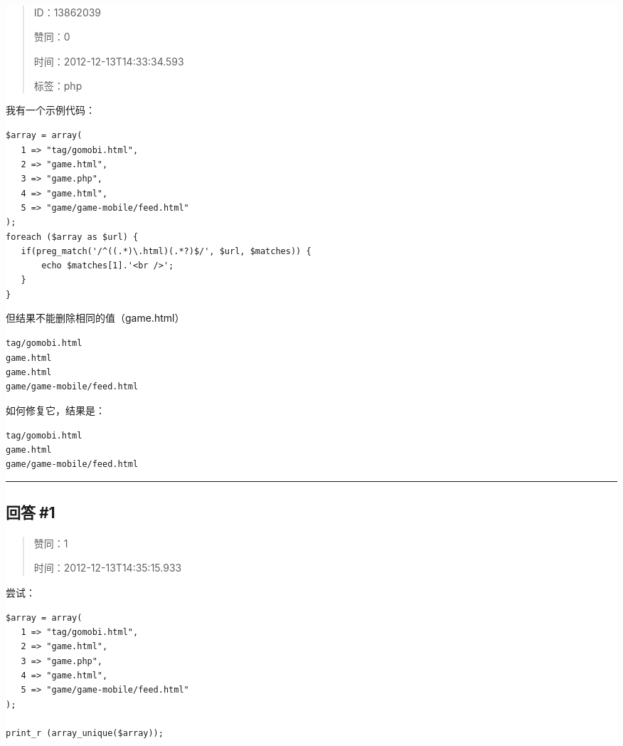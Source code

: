 > ID：13862039
> 
> 赞同：0
> 
> 时间：2012-12-13T14:33:34.593
> 
> 标签：php

我有一个示例代码：

```
$array = array(
   1 => "tag/gomobi.html", 
   2 => "game.html", 
   3 => "game.php", 
   4 => "game.html", 
   5 => "game/game-mobile/feed.html"
);
foreach ($array as $url) {
   if(preg_match('/^((.*)\.html)(.*?)$/', $url, $matches)) {
       echo $matches[1].'<br />';    
   } 
} 
```

但结果不能删除相同的值（game.html）

```
tag/gomobi.html
game.html
game.html
game/game-mobile/feed.html 
```

如何修复它，结果是：

```
tag/gomobi.html
game.html
game/game-mobile/feed.html 
```

* * *

## 回答 #1

> 赞同：1
> 
> 时间：2012-12-13T14:35:15.933

尝试：

```
$array = array(
   1 => "tag/gomobi.html", 
   2 => "game.html", 
   3 => "game.php", 
   4 => "game.html", 
   5 => "game/game-mobile/feed.html"
);

print_r (array_unique($array)); 
```
